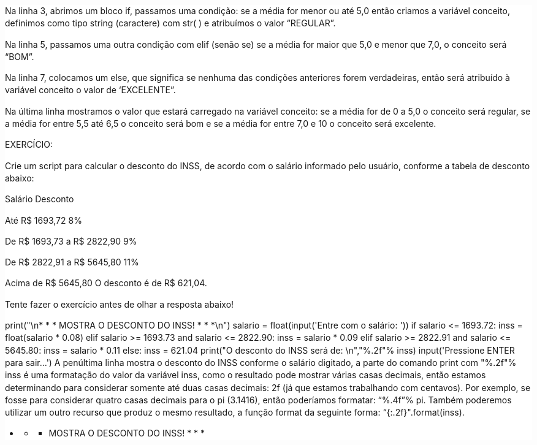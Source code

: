 Na linha 3, abrimos um bloco if, passamos uma condição: se a média for menor ou até 5,0 então criamos a 
variável conceito, definimos como tipo string (caractere) com str(  ) e atribuímos o valor “REGULAR”.

Na linha 5, passamos uma outra condição com elif (senão se) se a média for maior que 5,0 e menor que 7,0, o conceito será “BOM”.

Na linha 7, colocamos um else, que significa se nenhuma das condições anteriores forem verdadeiras, então será 
atribuído à variável conceito o valor de ‘EXCELENTE”.

Na última linha mostramos o valor que estará carregado na variável conceito: se a média for de 0 a 5,0 o conceito
 será regular, se a média for entre 5,5 até 6,5 o conceito será bom e se a média for entre 7,0 e 10 o conceito será excelente.

EXERCÍCIO:    

Crie um script para calcular o desconto do INSS, de acordo com o salário informado pelo usuário, conforme a tabela de desconto abaixo:

Salário                                      Desconto        

Até R$ 1693,72                               8%      

De R$ 1693,73 a R$ 2822,90         9%      

De R$ 2822,91 a R$ 5645,80        11%    

Acima de R$ 5645,80                O desconto é de R$ 621,04.

Tente fazer o exercício antes de olhar a resposta abaixo!

print("\n* * * MOSTRA O DESCONTO DO INSS! * * *\n")
salario = float(input('Entre com o salário: '))
if salario <= 1693.72:
    inss = float(salario * 0.08)
elif salario >= 1693.73 and salario <= 2822.90:
    inss = salario * 0.09
elif salario >= 2822.91 and salario <= 5645.80:
    inss = salario * 0.11
else:
    inss = 621.04
print("O desconto do INSS será de: \n","%.2f"% inss)
input('Pressione ENTER para sair...')
A penúltima linha mostra o desconto do INSS conforme o salário digitado, a parte do comando print
 com "%.2f"% inss é uma formatação do valor da variável inss, como o resultado pode mostrar várias casas decimais, então
 estamos determinando para considerar somente até duas casas decimais: 2f (já que estamos trabalhando com centavos). Por exemplo, se
 fosse para considerar quatro casas decimais para o pi (3.1416), então poderíamos formatar: “%.4f”% pi. Também poderemos utilizar um 
outro recurso que produz o mesmo resultado, a função format  da seguinte forma:  “{:.2f}".format(inss).

* * * MOSTRA O DESCONTO DO INSS! * * *
 